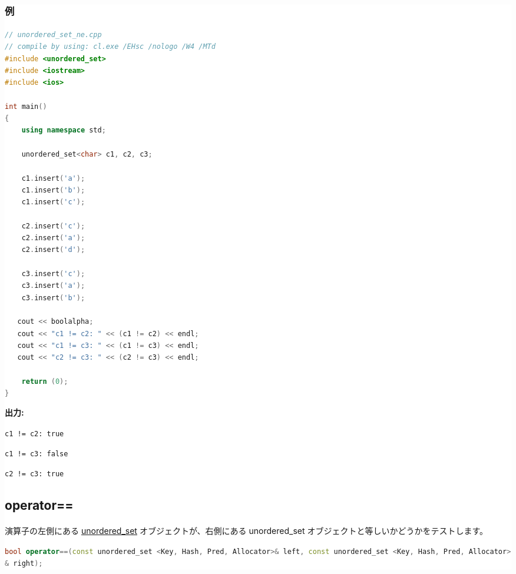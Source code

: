 ### <a name="example"></a>例

```cpp
// unordered_set_ne.cpp
// compile by using: cl.exe /EHsc /nologo /W4 /MTd
#include <unordered_set>
#include <iostream>
#include <ios>

int main()
{
    using namespace std;

    unordered_set<char> c1, c2, c3;

    c1.insert('a');
    c1.insert('b');
    c1.insert('c');

    c2.insert('c');
    c2.insert('a');
    c2.insert('d');

    c3.insert('c');
    c3.insert('a');
    c3.insert('b');

   cout << boolalpha;
   cout << "c1 != c2: " << (c1 != c2) << endl;
   cout << "c1 != c3: " << (c1 != c3) << endl;
   cout << "c2 != c3: " << (c2 != c3) << endl;

    return (0);
}
```

**出力:**

`c1 != c2: true`

`c1 != c3: false`

`c2 != c3: true`

## <a name="op_eq_eq"></a>  operator==

演算子の左側にある [unordered_set](../standard-library/unordered-set-class.md) オブジェクトが、右側にある unordered_set オブジェクトと等しいかどうかをテストします。

```cpp
bool operator==(const unordered_set <Key, Hash, Pred, Allocator>& left, const unordered_set <Key, Hash, Pred, Allocator>& right);
```
